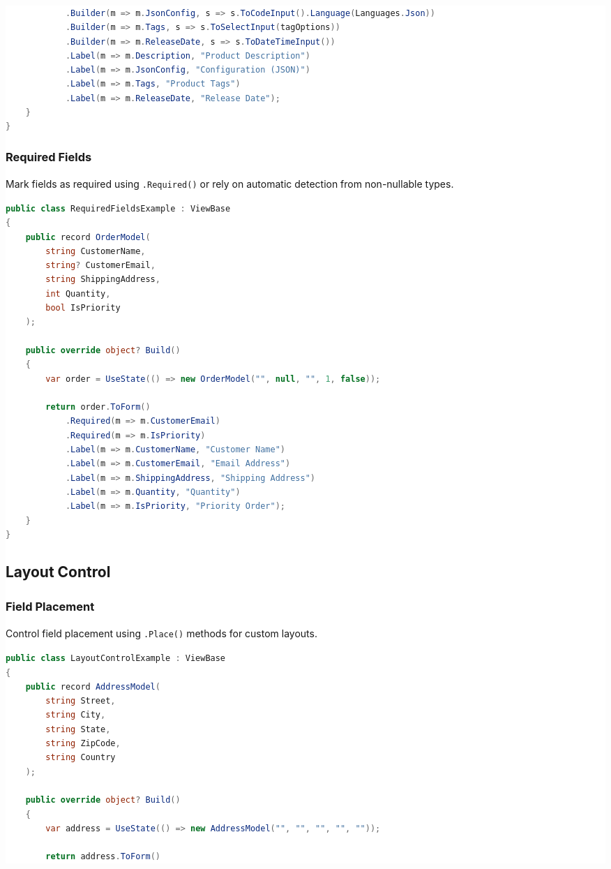 ```csharp demo-tabs
            .Builder(m => m.JsonConfig, s => s.ToCodeInput().Language(Languages.Json))
            .Builder(m => m.Tags, s => s.ToSelectInput(tagOptions))
            .Builder(m => m.ReleaseDate, s => s.ToDateTimeInput())
            .Label(m => m.Description, "Product Description")
            .Label(m => m.JsonConfig, "Configuration (JSON)")
            .Label(m => m.Tags, "Product Tags")
            .Label(m => m.ReleaseDate, "Release Date");
    }
}
```

### Required Fields

Mark fields as required using `.Required()` or rely on automatic detection from non-nullable types.

```csharp demo-tabs
public class RequiredFieldsExample : ViewBase
{
    public record OrderModel(
        string CustomerName,
        string? CustomerEmail, 
        string ShippingAddress,
        int Quantity,
        bool IsPriority
    );

    public override object? Build()
    {
        var order = UseState(() => new OrderModel("", null, "", 1, false));
        
        return order.ToForm()
            .Required(m => m.CustomerEmail) 
            .Required(m => m.IsPriority)    
            .Label(m => m.CustomerName, "Customer Name")
            .Label(m => m.CustomerEmail, "Email Address")
            .Label(m => m.ShippingAddress, "Shipping Address")
            .Label(m => m.Quantity, "Quantity")
            .Label(m => m.IsPriority, "Priority Order");
    }
}
```

## Layout Control

### Field Placement

Control field placement using `.Place()` methods for custom layouts.

```csharp demo-tabs
public class LayoutControlExample : ViewBase
{
    public record AddressModel(
        string Street,
        string City,
        string State,
        string ZipCode,
        string Country
    );

    public override object? Build()
    {
        var address = UseState(() => new AddressModel("", "", "", "", ""));
        
        return address.ToForm()
```